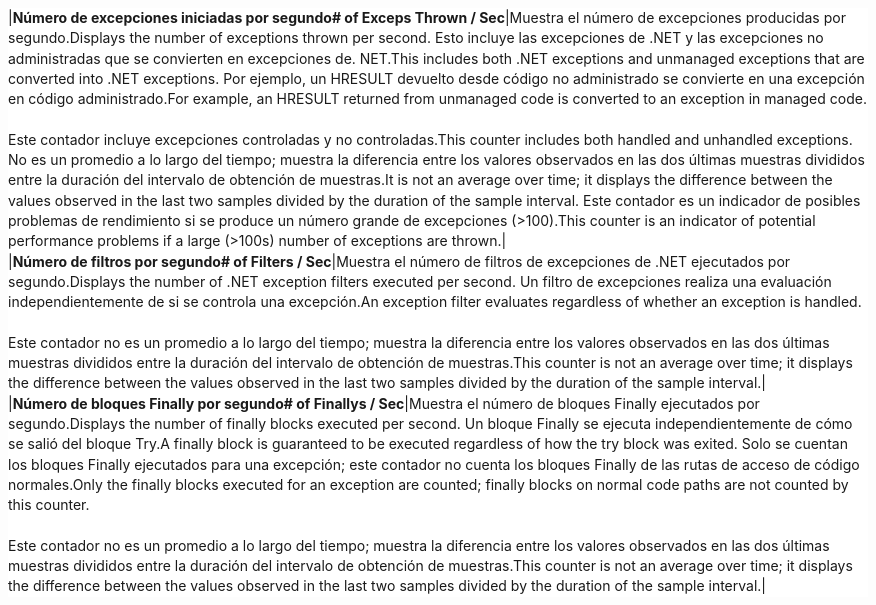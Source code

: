 |<span data-ttu-id="493b7-117">**Número de excepciones iniciadas por segundo**</span><span class="sxs-lookup"><span data-stu-id="493b7-117">**# of Exceps Thrown / Sec**</span></span>|<span data-ttu-id="493b7-118">Muestra el número de excepciones producidas por segundo.</span><span class="sxs-lookup"><span data-stu-id="493b7-118">Displays the number of exceptions thrown per second.</span></span> <span data-ttu-id="493b7-119">Esto incluye las excepciones de .NET y las excepciones no administradas que se convierten en excepciones de. NET.</span><span class="sxs-lookup"><span data-stu-id="493b7-119">This includes both .NET exceptions and unmanaged exceptions that are converted into .NET exceptions.</span></span> <span data-ttu-id="493b7-120">Por ejemplo, un HRESULT devuelto desde código no administrado se convierte en una excepción en código administrado.</span><span class="sxs-lookup"><span data-stu-id="493b7-120">For example, an HRESULT returned from unmanaged code is converted to an exception in managed code.</span></span><br /><br /> <span data-ttu-id="493b7-121">Este contador incluye excepciones controladas y no controladas.</span><span class="sxs-lookup"><span data-stu-id="493b7-121">This counter includes both handled and unhandled exceptions.</span></span> <span data-ttu-id="493b7-122">No es un promedio a lo largo del tiempo; muestra la diferencia entre los valores observados en las dos últimas muestras divididos entre la duración del intervalo de obtención de muestras.</span><span class="sxs-lookup"><span data-stu-id="493b7-122">It is not an average over time; it displays the difference between the values observed in the last two samples divided by the duration of the sample interval.</span></span> <span data-ttu-id="493b7-123">Este contador es un indicador de posibles problemas de rendimiento si se produce un número grande de excepciones (>100).</span><span class="sxs-lookup"><span data-stu-id="493b7-123">This counter is an indicator of potential performance problems if a large (>100s) number of exceptions are thrown.</span></span>|  
|<span data-ttu-id="493b7-124">**Número de filtros por segundo**</span><span class="sxs-lookup"><span data-stu-id="493b7-124">**# of Filters / Sec**</span></span>|<span data-ttu-id="493b7-125">Muestra el número de filtros de excepciones de .NET ejecutados por segundo.</span><span class="sxs-lookup"><span data-stu-id="493b7-125">Displays the number of .NET exception filters executed per second.</span></span> <span data-ttu-id="493b7-126">Un filtro de excepciones realiza una evaluación independientemente de si se controla una excepción.</span><span class="sxs-lookup"><span data-stu-id="493b7-126">An exception filter evaluates regardless of whether an exception is handled.</span></span><br /><br /> <span data-ttu-id="493b7-127">Este contador no es un promedio a lo largo del tiempo; muestra la diferencia entre los valores observados en las dos últimas muestras divididos entre la duración del intervalo de obtención de muestras.</span><span class="sxs-lookup"><span data-stu-id="493b7-127">This counter is not an average over time; it displays the difference between the values observed in the last two samples divided by the duration of the sample interval.</span></span>|  
|<span data-ttu-id="493b7-128">**Número de bloques Finally por segundo**</span><span class="sxs-lookup"><span data-stu-id="493b7-128">**# of Finallys / Sec**</span></span>|<span data-ttu-id="493b7-129">Muestra el número de bloques Finally ejecutados por segundo.</span><span class="sxs-lookup"><span data-stu-id="493b7-129">Displays the number of finally blocks executed per second.</span></span> <span data-ttu-id="493b7-130">Un bloque Finally se ejecuta independientemente de cómo se salió del bloque Try.</span><span class="sxs-lookup"><span data-stu-id="493b7-130">A finally block is guaranteed to be executed regardless of how the try block was exited.</span></span>  <span data-ttu-id="493b7-131">Solo se cuentan los bloques Finally ejecutados para una excepción; este contador no cuenta los bloques Finally de las rutas de acceso de código normales.</span><span class="sxs-lookup"><span data-stu-id="493b7-131">Only the finally blocks executed for an exception are counted; finally blocks on normal code paths are not counted by this counter.</span></span><br /><br /> <span data-ttu-id="493b7-132">Este contador no es un promedio a lo largo del tiempo; muestra la diferencia entre los valores observados en las dos últimas muestras divididos entre la duración del intervalo de obtención de muestras.</span><span class="sxs-lookup"><span data-stu-id="493b7-132">This counter is not an average over time; it displays the difference between the values observed in the last two samples divided by the duration of the sample interval.</span></span>|  